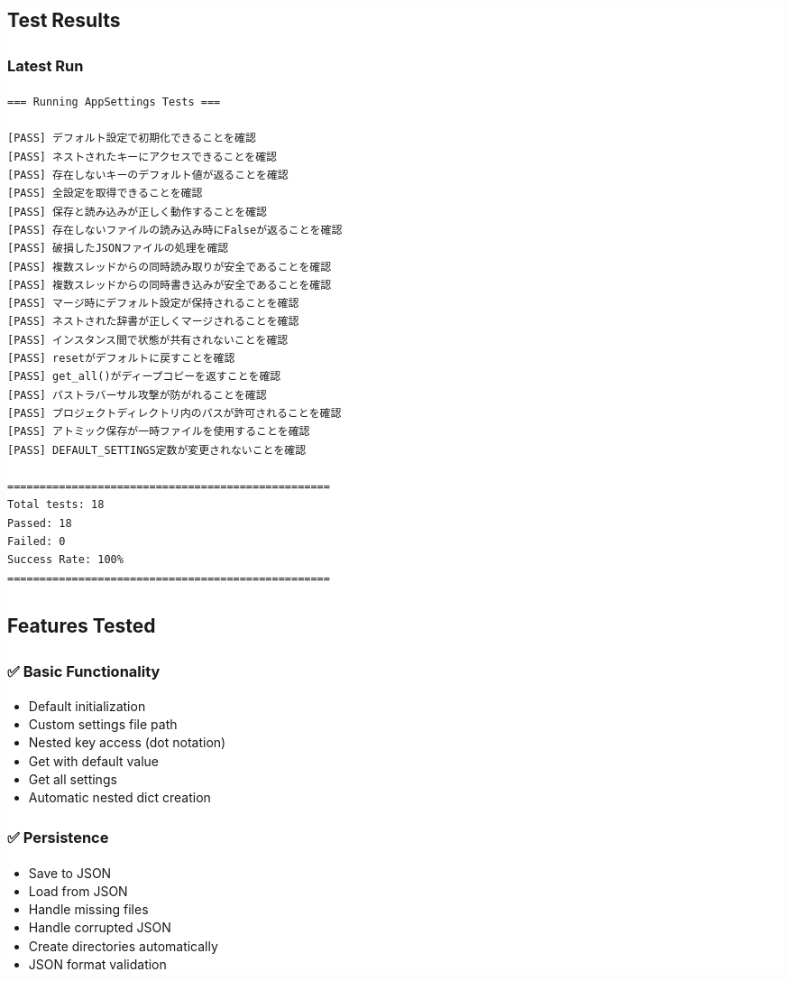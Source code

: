 ## Test Results

### Latest Run
```
=== Running AppSettings Tests ===

[PASS] デフォルト設定で初期化できることを確認
[PASS] ネストされたキーにアクセスできることを確認
[PASS] 存在しないキーのデフォルト値が返ることを確認
[PASS] 全設定を取得できることを確認
[PASS] 保存と読み込みが正しく動作することを確認
[PASS] 存在しないファイルの読み込み時にFalseが返ることを確認
[PASS] 破損したJSONファイルの処理を確認
[PASS] 複数スレッドからの同時読み取りが安全であることを確認
[PASS] 複数スレッドからの同時書き込みが安全であることを確認
[PASS] マージ時にデフォルト設定が保持されることを確認
[PASS] ネストされた辞書が正しくマージされることを確認
[PASS] インスタンス間で状態が共有されないことを確認
[PASS] resetがデフォルトに戻すことを確認
[PASS] get_all()がディープコピーを返すことを確認
[PASS] パストラバーサル攻撃が防がれることを確認
[PASS] プロジェクトディレクトリ内のパスが許可されることを確認
[PASS] アトミック保存が一時ファイルを使用することを確認
[PASS] DEFAULT_SETTINGS定数が変更されないことを確認

==================================================
Total tests: 18
Passed: 18
Failed: 0
Success Rate: 100%
==================================================
```

## Features Tested

### ✅ Basic Functionality
- Default initialization
- Custom settings file path
- Nested key access (dot notation)
- Get with default value
- Get all settings
- Automatic nested dict creation

### ✅ Persistence
- Save to JSON
- Load from JSON
- Handle missing files
- Handle corrupted JSON
- Create directories automatically
- JSON format validation
